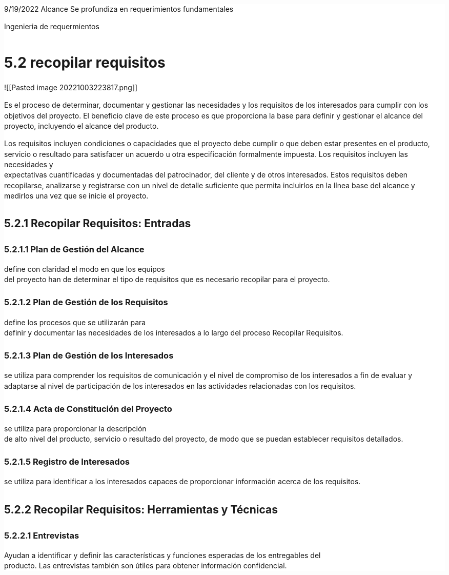 9/19/2022
Alcance
Se profundiza en requerimientos fundamentales

Ingenieria de requermientos 

# 5.2 recopilar requisitos
![[Pasted image 20221003223817.png]]

Es el proceso de determinar, documentar y gestionar las necesidades y los requisitos de los interesados para cumplir con los objetivos del proyecto. El beneficio clave de este proceso es que proporciona la base para definir y gestionar el alcance del proyecto, incluyendo el alcance del producto.

Los requisitos incluyen condiciones o capacidades que el proyecto debe cumplir o que deben estar presentes en el producto, servicio o resultado para satisfacer un acuerdo u otra especificación formalmente impuesta. Los requisitos incluyen las necesidades y  
expectativas cuantificadas y documentadas del patrocinador, del cliente y de otros interesados. Estos requisitos deben recopilarse, analizarse y registrarse con un nivel de detalle suficiente que permita incluirlos en la línea base del alcance y medirlos una vez que se inicie el proyecto.

## 5.2.1 Recopilar Requisitos: Entradas  
### 5.2.1.1 Plan de Gestión del Alcance  
define con claridad el modo en que los equipos  
del proyecto han de determinar el tipo de requisitos que es necesario recopilar para el proyecto.  

### 5.2.1.2 Plan de Gestión de los Requisitos  
define los procesos que se utilizarán para  
definir y documentar las necesidades de los interesados a lo largo del proceso Recopilar Requisitos.  

### 5.2.1.3 Plan de Gestión de los Interesados  
se utiliza para comprender los requisitos de comunicación y el nivel de compromiso de los interesados a fin de evaluar y adaptarse al nivel de participación de los interesados en las actividades relacionadas con los requisitos. 

### 5.2.1.4 Acta de Constitución del Proyecto  
se utiliza para proporcionar la descripción  
de alto nivel del producto, servicio o resultado del proyecto, de modo que se puedan establecer requisitos detallados. 

### 5.2.1.5 Registro de Interesados  
se utiliza para identificar a los interesados capaces de proporcionar información acerca de los requisitos. 

## 5.2.2 Recopilar Requisitos: Herramientas y Técnicas

### 5.2.2.1 Entrevistas  
Ayudan a identificar y definir las características y funciones esperadas de los entregables del  
producto. Las entrevistas también son útiles para obtener información confidencial.  
